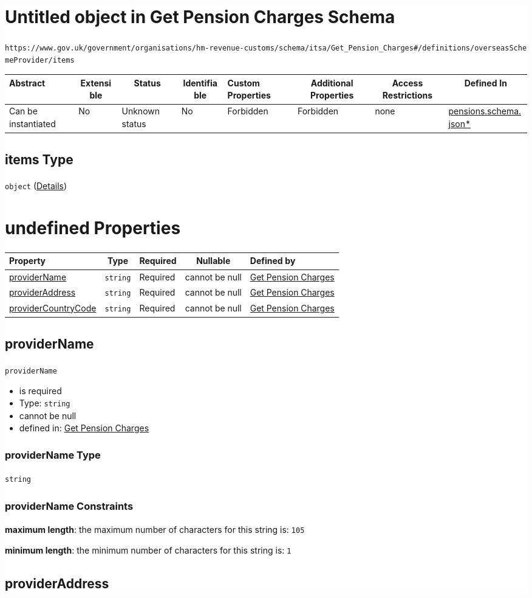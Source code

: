 # Untitled object in Get Pension Charges Schema

```txt
https://www.gov.uk/government/organisations/hm-revenue-customs/schema/itsa/Get_Pension_Charges#/definitions/overseasSchemeProvider/items
```




| Abstract            | Extensible | Status         | Identifiable | Custom Properties | Additional Properties | Access Restrictions | Defined In                                                            |
| :------------------ | ---------- | -------------- | ------------ | :---------------- | --------------------- | ------------------- | --------------------------------------------------------------------- |
| Can be instantiated | No         | Unknown status | No           | Forbidden         | Forbidden             | none                | [pensions.schema.json\*](pensions.schema.json "open original schema") |

## items Type

`object` ([Details](pensions-definitions-schemeprovider.md))

# undefined Properties

| Property                                    | Type     | Required | Nullable       | Defined by                                                                                                                                                                                                                                            |
| :------------------------------------------ | -------- | -------- | -------------- | :---------------------------------------------------------------------------------------------------------------------------------------------------------------------------------------------------------------------------------------------------- |
| [providerName](#providerName)               | `string` | Required | cannot be null | [Get Pension Charges](pensions-definitions-schemeprovider-properties-providername.md "https&#x3A;//www.gov.uk/government/organisations/hm-revenue-customs/schema/itsa/Get_Pension_Charges#/definitions/schemeProvider/properties/providerName")       |
| [providerAddress](#providerAddress)         | `string` | Required | cannot be null | [Get Pension Charges](pensions-definitions-schemeprovider-properties-provideraddress.md "https&#x3A;//www.gov.uk/government/organisations/hm-revenue-customs/schema/itsa/Get_Pension_Charges#/definitions/schemeProvider/properties/providerAddress") |
| [providerCountryCode](#providerCountryCode) | `string` | Required | cannot be null | [Get Pension Charges](pensions-definitions-countrycodes.md "https&#x3A;//www.gov.uk/government/organisations/hm-revenue-customs/schema/itsa/Get_Pension_Charges#/definitions/schemeProvider/properties/providerCountryCode")                          |

## providerName




`providerName`

-   is required
-   Type: `string`
-   cannot be null
-   defined in: [Get Pension Charges](pensions-definitions-schemeprovider-properties-providername.md "https&#x3A;//www.gov.uk/government/organisations/hm-revenue-customs/schema/itsa/Get_Pension_Charges#/definitions/schemeProvider/properties/providerName")

### providerName Type

`string`

### providerName Constraints

**maximum length**: the maximum number of characters for this string is: `105`

**minimum length**: the minimum number of characters for this string is: `1`

## providerAddress

